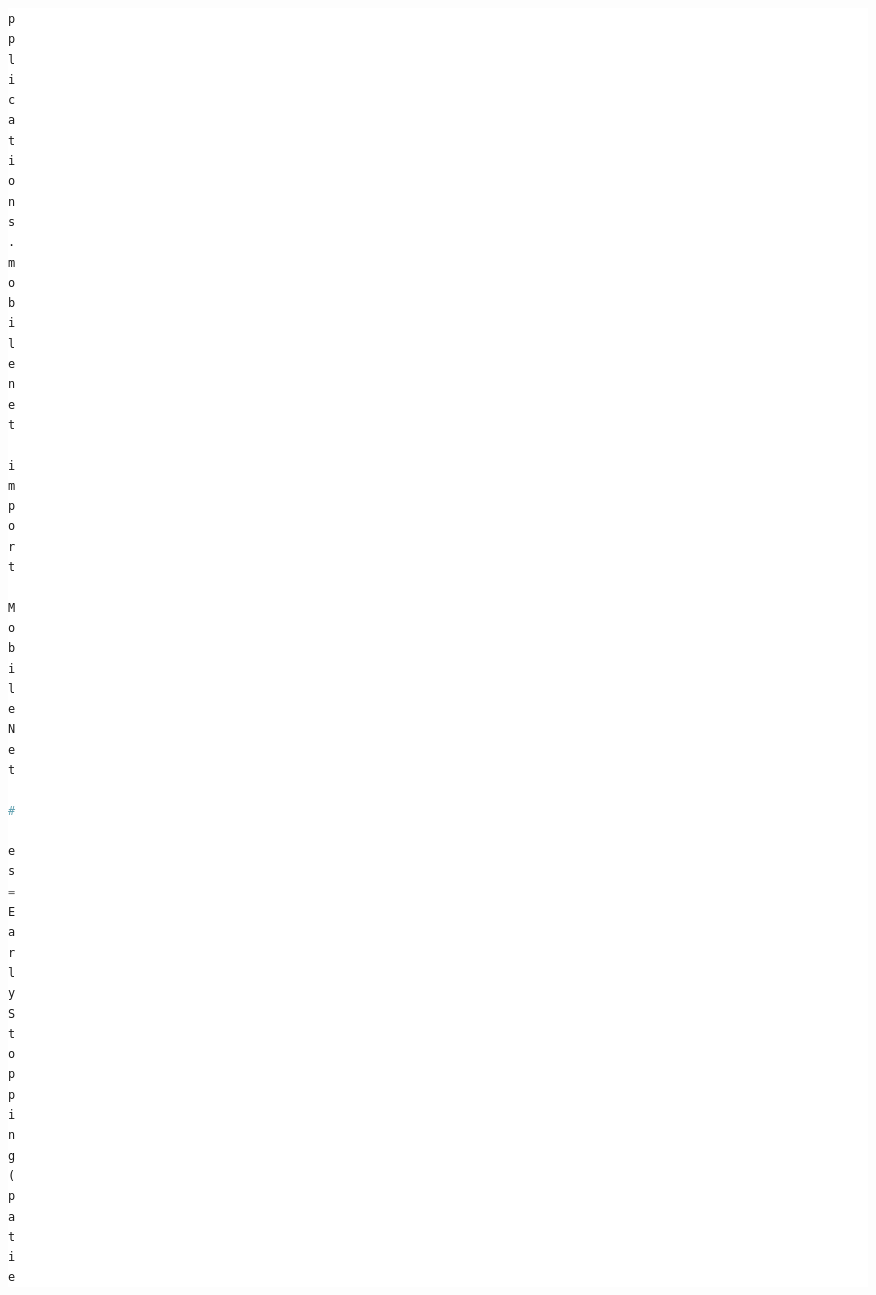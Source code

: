 ```python
p
p
l
i
c
a
t
i
o
n
s
.
m
o
b
i
l
e
n
e
t
 
i
m
p
o
r
t
 
M
o
b
i
l
e
N
e
t

#
 
e
s
=
E
a
r
l
y
S
t
o
p
p
i
n
g
(
p
a
t
i
e
```